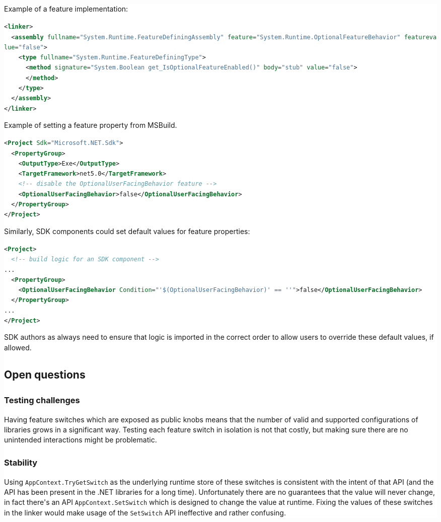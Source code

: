 Example of a feature implementation:

```xml
<linker>
  <assembly fullname="System.Runtime.FeatureDefiningAssembly" feature="System.Runtime.OptionalFeatureBehavior" featurevalue="false">
    <type fullname="System.Runtime.FeatureDefiningType">
      <method signature="System.Boolean get_IsOptionalFeatureEnabled()" body="stub" value="false">
      </method>
    </type>
  </assembly>
</linker>
```

Example of setting a feature property from MSBuild.
```xml
<Project Sdk="Microsoft.NET.Sdk">
  <PropertyGroup>
    <OutputType>Exe</OutputType>
    <TargetFramework>net5.0</TargetFramework>
    <!-- disable the OptionalUserFacingBehavior feature -->
    <OptionalUserFacingBehavior>false</OptionalUserFacingBehavior>
  </PropertyGroup>
</Project>
```

Similarly, SDK components could set default values for feature properties:
```xml
<Project>
  <!-- build logic for an SDK component -->
...
  <PropertyGroup>
    <OptionalUserFacingBehavior Condition="'$(OptionalUserFacingBehavior)' == ''">false</OptionalUserFacingBehavior>
  </PropertyGroup>
...
</Project>
```
SDK authors as always need to ensure that logic is imported in the correct order to allow users to override these default values, if allowed.

## Open questions

### Testing challenges
Having feature switches which are exposed as public knobs means that the number of valid and supported configurations of libraries grows in a significant way. Testing each feature switch in isolation is not that costly, but making sure there are no unintended interactions might be problematic.

### Stability
Using `AppContext.TryGetSwitch` as the underlying runtime store of these switches is consistent with the intent of that API (and the API has been present in the .NET libraries for a long time). Unfortunately there are no guarantees that the value will never change, in fact there's an API `AppContext.SetSwitch` which is designed to change the value at runtime. Fixing the values of these switches in the linker would make usage of the `SetSwitch` API ineffective and rather confusing.

